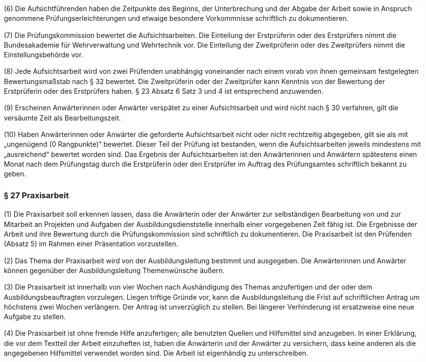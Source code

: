 (6) Die Aufsichtführenden haben die Zeitpunkte des Beginns, der
Unterbrechung und der Abgabe der Arbeit sowie in Anspruch genommene
Prüfungserleichterungen und etwaige besondere Vorkommnisse schriftlich
zu dokumentieren.

(7) Die Prüfungskommission bewertet die Aufsichtsarbeiten. Die
Einteilung der Erstprüferin oder des Erstprüfers nimmt die
Bundesakademie für Wehrverwaltung und Wehrtechnik vor. Die Einteilung
der Zweitprüferin oder des Zweitprüfers nimmt die Einstellungsbehörde
vor.

(8) Jede Aufsichtsarbeit wird von zwei Prüfenden unabhängig
voneinander nach einem vorab von ihnen gemeinsam festgelegten
Bewertungsmaßstab nach § 32 bewertet. Die Zweitprüferin oder der
Zweitprüfer kann Kenntnis von der Bewertung der Erstprüferin oder des
Erstprüfers haben. § 23 Absatz 6 Satz 3 und 4 ist entsprechend
anzuwenden.

(9) Erscheinen Anwärterinnen oder Anwärter verspätet zu einer
Aufsichtsarbeit und wird nicht nach § 30 verfahren, gilt die versäumte
Zeit als Bearbeitungszeit.

(10) Haben Anwärterinnen oder Anwärter die geforderte Aufsichtsarbeit
nicht oder nicht rechtzeitig abgegeben, gilt sie als mit „ungenügend
(0 Rangpunkte)“ bewertet. Dieser Teil der Prüfung ist bestanden, wenn
die Aufsichtsarbeiten jeweils mindestens mit „ausreichend“ bewertet
worden sind. Das Ergebnis der Aufsichtsarbeiten ist den Anwärterinnen
und Anwärtern spätestens einen Monat nach dem Prüfungstag durch die
Erstprüferin oder den Erstprüfer im Auftrag des Prüfungsamtes
schriftlich bekannt zu geben.


### § 27 Praxisarbeit

(1) Die Praxisarbeit soll erkennen lassen, dass die Anwärterin oder
der Anwärter zur selbständigen Bearbeitung von und zur Mitarbeit an
Projekten und Aufgaben der Ausbildungsdienststelle innerhalb einer
vorgegebenen Zeit fähig ist. Die Ergebnisse der Arbeit und ihre
Bewertung durch die Prüfungskommission sind schriftlich zu
dokumentieren. Die Praxisarbeit ist den Prüfenden (Absatz 5) im Rahmen
einer Präsentation vorzustellen.

(2) Das Thema der Praxisarbeit wird von der Ausbildungsleitung
bestimmt und ausgegeben. Die Anwärterinnen und Anwärter können
gegenüber der Ausbildungsleitung Themenwünsche äußern.

(3) Die Praxisarbeit ist innerhalb von vier Wochen nach Aushändigung
des Themas anzufertigen und der oder dem Ausbildungsbeauftragten
vorzulegen. Liegen triftige Gründe vor, kann die Ausbildungsleitung
die Frist auf schriftlichen Antrag um höchstens zwei Wochen
verlängern. Der Antrag ist unverzüglich zu stellen. Bei längerer
Verhinderung ist ersatzweise eine neue Aufgabe zu stellen.

(4) Die Praxisarbeit ist ohne fremde Hilfe anzufertigen; alle
benutzten Quellen und Hilfsmittel sind anzugeben. In einer Erklärung,
die vor dem Textteil der Arbeit einzuheften ist, haben die Anwärterin
und der Anwärter zu versichern, dass keine anderen als die angegebenen
Hilfsmittel verwendet worden sind. Die Arbeit ist eigenhändig zu
unterschreiben.
